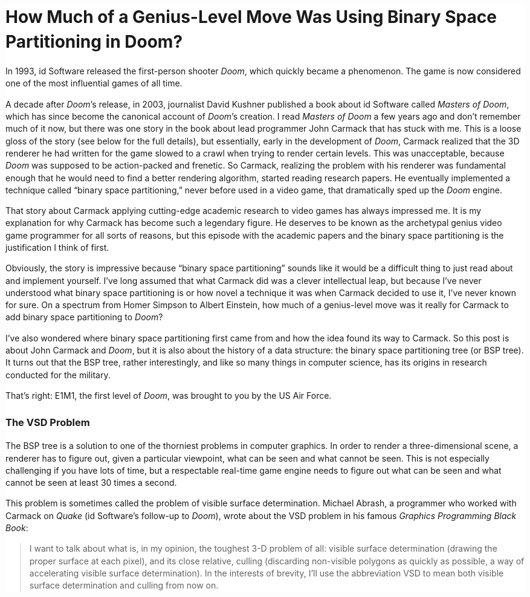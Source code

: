 [#]: subject: "How Much of a Genius-Level Move Was Using Binary Space Partitioning in Doom?"
[#]: via: "https://twobithistory.org/2019/11/06/doom-bsp.html"
[#]: author: "Two-Bit History https://twobithistory.org"
[#]: collector: "lujun9972"
[#]: translator: "aREversez"
[#]: reviewer: " "
[#]: publisher: " "
[#]: url: " "

How Much of a Genius-Level Move Was Using Binary Space Partitioning in Doom?
======

In 1993, id Software released the first-person shooter _Doom_, which quickly became a phenomenon. The game is now considered one of the most influential games of all time.

A decade after _Doom_’s release, in 2003, journalist David Kushner published a book about id Software called _Masters of Doom_, which has since become the canonical account of _Doom_’s creation. I read _Masters of Doom_ a few years ago and don’t remember much of it now, but there was one story in the book about lead programmer John Carmack that has stuck with me. This is a loose gloss of the story (see below for the full details), but essentially, early in the development of _Doom_, Carmack realized that the 3D renderer he had written for the game slowed to a crawl when trying to render certain levels. This was unacceptable, because _Doom_ was supposed to be action-packed and frenetic. So Carmack, realizing the problem with his renderer was fundamental enough that he would need to find a better rendering algorithm, started reading research papers. He eventually implemented a technique called “binary space partitioning,” never before used in a video game, that dramatically sped up the _Doom_ engine.

That story about Carmack applying cutting-edge academic research to video games has always impressed me. It is my explanation for why Carmack has become such a legendary figure. He deserves to be known as the archetypal genius video game programmer for all sorts of reasons, but this episode with the academic papers and the binary space partitioning is the justification I think of first.

Obviously, the story is impressive because “binary space partitioning” sounds like it would be a difficult thing to just read about and implement yourself. I’ve long assumed that what Carmack did was a clever intellectual leap, but because I’ve never understood what binary space partitioning is or how novel a technique it was when Carmack decided to use it, I’ve never known for sure. On a spectrum from Homer Simpson to Albert Einstein, how much of a genius-level move was it really for Carmack to add binary space partitioning to _Doom_?

I’ve also wondered where binary space partitioning first came from and how the idea found its way to Carmack. So this post is about John Carmack and _Doom_, but it is also about the history of a data structure: the binary space partitioning tree (or BSP tree). It turns out that the BSP tree, rather interestingly, and like so many things in computer science, has its origins in research conducted for the military.

That’s right: E1M1, the first level of _Doom_, was brought to you by the US Air Force.

### The VSD Problem

The BSP tree is a solution to one of the thorniest problems in computer graphics. In order to render a three-dimensional scene, a renderer has to figure out, given a particular viewpoint, what can be seen and what cannot be seen. This is not especially challenging if you have lots of time, but a respectable real-time game engine needs to figure out what can be seen and what cannot be seen at least 30 times a second.

This problem is sometimes called the problem of visible surface determination. Michael Abrash, a programmer who worked with Carmack on _Quake_ (id Software’s follow-up to _Doom_), wrote about the VSD problem in his famous _Graphics Programming Black Book_:

> I want to talk about what is, in my opinion, the toughest 3-D problem of all: visible surface determination (drawing the proper surface at each pixel), and its close relative, culling (discarding non-visible polygons as quickly as possible, a way of accelerating visible surface determination). In the interests of brevity, I’ll use the abbreviation VSD to mean both visible surface determination and culling from now on.


[a]: https://twobithistory.org
[b]: https://github.com/lujun9972
[1]: tmp.eMwywbWYsp#fn:1
[2]: https://youtu.be/HQYsFshbkYw?t=822
[3]: tmp.eMwywbWYsp#fn:2
[4]: https://twobithistory.org/images/matrix_figure.png
[5]: tmp.eMwywbWYsp#fn:3
[6]: https://twobithistory.org/images/bsp.svg
[7]: https://twobithistory.org/images/bsp1.svg
[8]: https://twobithistory.org/images/bsp2.svg
[9]: tmp.eMwywbWYsp#fn:4
[10]: tmp.eMwywbWYsp#fn:5
[11]: tmp.eMwywbWYsp#fn:6
[12]: tmp.eMwywbWYsp#fn:7
[13]: https://en.wikipedia.org/wiki/Binary_space_partitioning
[14]: https://twitter.com/TwoBitHistory
[15]: https://twobithistory.org/feed.xml
[16]: https://twitter.com/TwoBitHistory/status/1164631020353859585?ref_src=twsrc%5Etfw
[17]: tmp.eMwywbWYsp#fnref:1
[18]: tmp.eMwywbWYsp#fnref:2
[19]: tmp.eMwywbWYsp#fnref:3
[20]: tmp.eMwywbWYsp#fnref:4
[21]: tmp.eMwywbWYsp#fnref:5
[22]: tmp.eMwywbWYsp#fnref:6
[23]: tmp.eMwywbWYsp#fnref:7